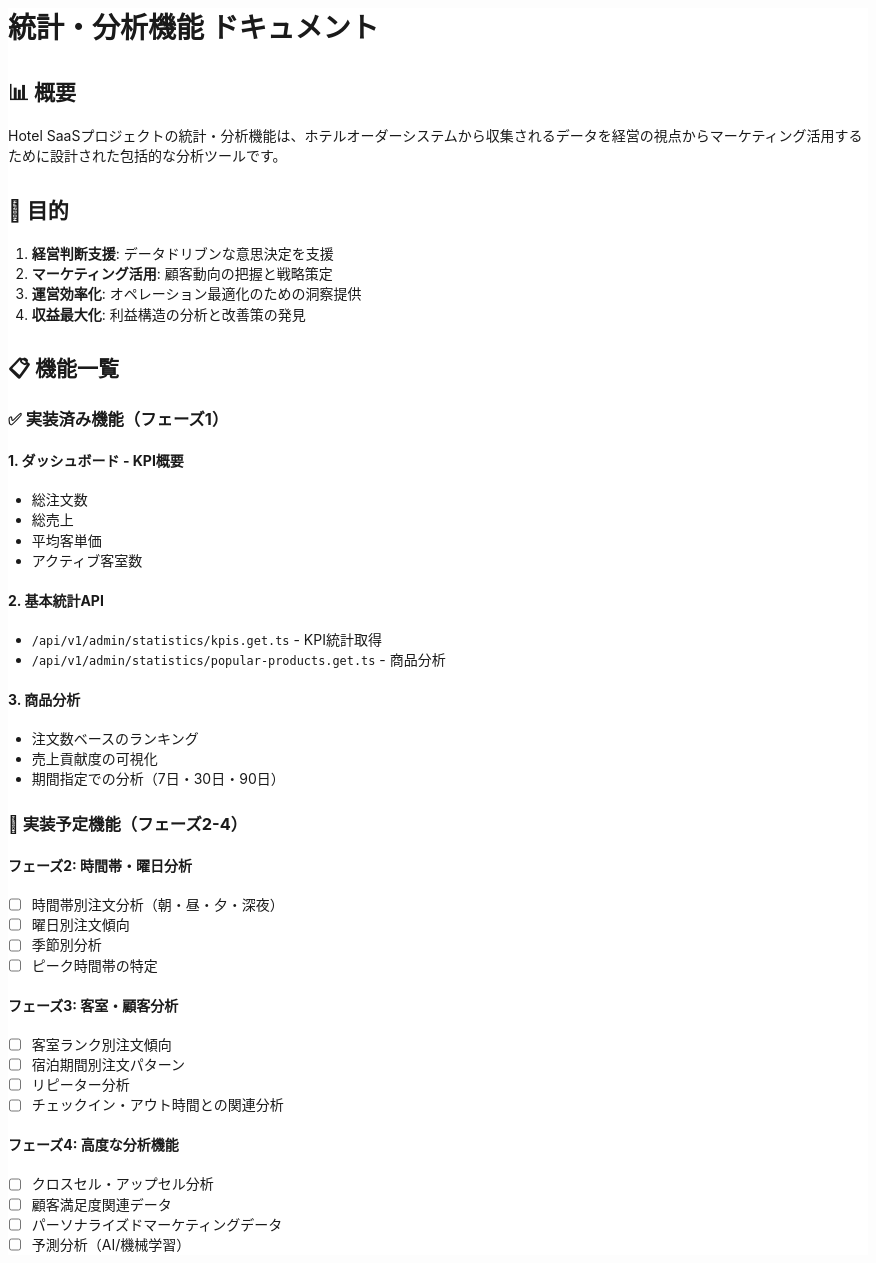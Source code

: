 # 統計・分析機能 ドキュメント

## 📊 概要

Hotel SaaSプロジェクトの統計・分析機能は、ホテルオーダーシステムから収集されるデータを経営の視点からマーケティング活用するために設計された包括的な分析ツールです。

## 🎯 目的

1. **経営判断支援**: データドリブンな意思決定を支援
2. **マーケティング活用**: 顧客動向の把握と戦略策定
3. **運営効率化**: オペレーション最適化のための洞察提供
4. **収益最大化**: 利益構造の分析と改善策の発見

## 📋 機能一覧

### ✅ **実装済み機能（フェーズ1）**

#### **1. ダッシュボード - KPI概要**
- 総注文数
- 総売上
- 平均客単価
- アクティブ客室数

#### **2. 基本統計API**
- `/api/v1/admin/statistics/kpis.get.ts` - KPI統計取得
- `/api/v1/admin/statistics/popular-products.get.ts` - 商品分析

#### **3. 商品分析**
- 注文数ベースのランキング
- 売上貢献度の可視化
- 期間指定での分析（7日・30日・90日）

### 🚧 **実装予定機能（フェーズ2-4）**

#### **フェーズ2: 時間帯・曜日分析**
- [ ] 時間帯別注文分析（朝・昼・夕・深夜）
- [ ] 曜日別注文傾向
- [ ] 季節別分析
- [ ] ピーク時間帯の特定

#### **フェーズ3: 客室・顧客分析**
- [ ] 客室ランク別注文傾向
- [ ] 宿泊期間別注文パターン
- [ ] リピーター分析
- [ ] チェックイン・アウト時間との関連分析

#### **フェーズ4: 高度な分析機能**
- [ ] クロスセル・アップセル分析
- [ ] 顧客満足度関連データ
- [ ] パーソナライズドマーケティングデータ
- [ ] 予測分析（AI/機械学習）
